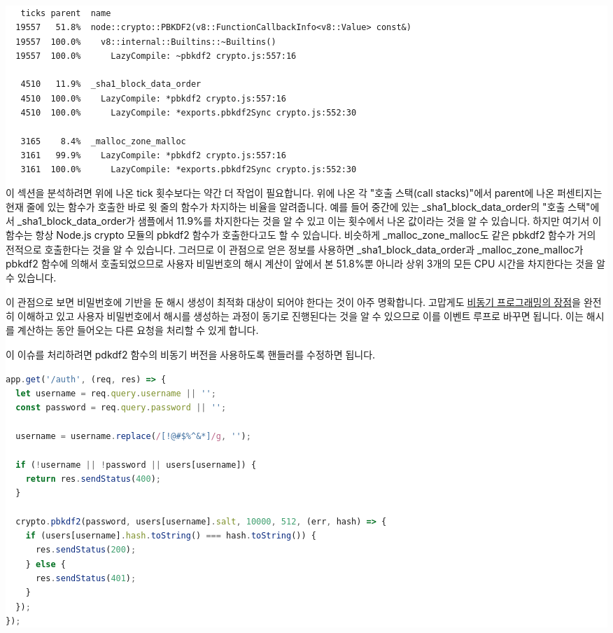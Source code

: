 ```
   ticks parent  name
  19557   51.8%  node::crypto::PBKDF2(v8::FunctionCallbackInfo<v8::Value> const&)
  19557  100.0%    v8::internal::Builtins::~Builtins()
  19557  100.0%      LazyCompile: ~pbkdf2 crypto.js:557:16

   4510   11.9%  _sha1_block_data_order
   4510  100.0%    LazyCompile: *pbkdf2 crypto.js:557:16
   4510  100.0%      LazyCompile: *exports.pbkdf2Sync crypto.js:552:30

   3165    8.4%  _malloc_zone_malloc
   3161   99.9%    LazyCompile: *pbkdf2 crypto.js:557:16
   3161  100.0%      LazyCompile: *exports.pbkdf2Sync crypto.js:552:30
```



이 섹션을 분석하려면 위에 나온 tick 횟수보다는 약간 더 작업이 필요합니다. 위에 나온 각
"호출 스택(call stacks)"에서 parent에 나온 퍼센티지는 현재 줄에 있는 함수가 호출한
바로 윗 줄의 함수가 차지하는 비율을 알려줍니다. 예를 들어 중간에 있는 \_sha1_block_data_order의
"호출 스택"에서 \_sha1_block_data_order가 샘플에서 11.9%를 차지한다는 것을 알 수 있고
이는 횟수에서 나온 값이라는 것을 알 수 있습니다. 하지만 여기서 이 함수는 항상 Node.js crypto 모듈의
pbkdf2 함수가 호출한다고도 할 수 있습니다. 비슷하게 \_malloc_zone_malloc도 같은 pbkdf2 함수가
거의 전적으로 호출한다는 것을 알 수 있습니다. 그러므로 이 관점으로 얻은 정보를 사용하면
\_sha1_block_data_order과 \_malloc_zone_malloc가 pbkdf2 함수에 의해서 호출되었으므로
사용자 비밀번호의 해시 계산이 앞에서 본 51.8%뿐 아니라 상위 3개의 모든 CPU 시간을
차지한다는 것을 알 수 있습니다.

이 관점으로 보면 비밀번호에 기반을 둔 해시 생성이 최적화 대상이 되어야 한다는 것이 아주 명확합니다.
고맙게도 [비동기 프로그래밍의 장점][]을 완전히 이해하고 있고 사용자 비밀번호에서 해시를 생성하는 과정이
동기로 진행된다는 것을 알 수 있으므로 이를 이벤트 루프로 바꾸면 됩니다.
이는 해시를 계산하는 동안 들어오는 다른 요청을 처리할 수 있게 합니다.



이 이슈를 처리하려면 pdkdf2 함수의 비동기 버전을 사용하도록 핸들러를 수정하면 됩니다.

```javascript
app.get('/auth', (req, res) => {
  let username = req.query.username || '';
  const password = req.query.password || '';

  username = username.replace(/[!@#$%^&*]/g, '');

  if (!username || !password || users[username]) {
    return res.sendStatus(400);
  }

  crypto.pbkdf2(password, users[username].salt, 10000, 512, (err, hash) => {
    if (users[username].hash.toString() === hash.toString()) {
      res.sendStatus(200);
    } else {
      res.sendStatus(401);
    }
  });
});
```


[V8 내의 프로파일러]: https://v8.dev/docs/profile
[비동기 프로그래밍의 장점]: https://nodesource.com/blog/why-asynchronous